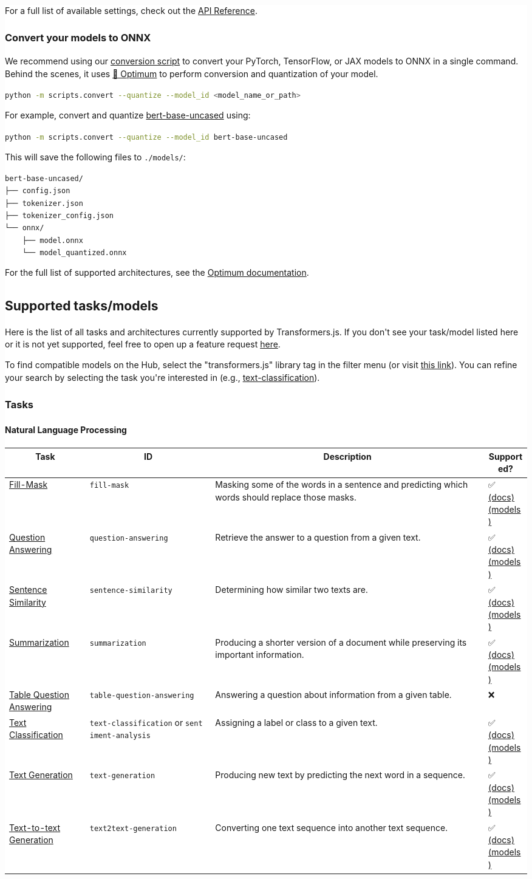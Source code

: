 For a full list of available settings, check out the [API Reference](https://huggingface.co/docs/transformers.js/api/env).

### Convert your models to ONNX

We recommend using our [conversion script](https://github.com/xenova/transformers.js/blob/main/scripts/convert.py) to convert your PyTorch, TensorFlow, or JAX models to ONNX in a single command. Behind the scenes, it uses [🤗 Optimum](https://huggingface.co/docs/optimum) to perform conversion and quantization of your model.

```bash
python -m scripts.convert --quantize --model_id <model_name_or_path>
```

For example, convert and quantize [bert-base-uncased](https://huggingface.co/bert-base-uncased) using:
```bash
python -m scripts.convert --quantize --model_id bert-base-uncased
```

This will save the following files to `./models/`:

```
bert-base-uncased/
├── config.json
├── tokenizer.json
├── tokenizer_config.json
└── onnx/
    ├── model.onnx
    └── model_quantized.onnx
```

For the full list of supported architectures, see the [Optimum documentation](https://huggingface.co/docs/optimum/main/en/exporters/onnx/overview).


## Supported tasks/models

Here is the list of all tasks and architectures currently supported by Transformers.js.
If you don't see your task/model listed here or it is not yet supported, feel free
to open up a feature request [here](https://github.com/xenova/transformers.js/issues/new/choose).

To find compatible models on the Hub, select the "transformers.js" library tag in the filter menu (or visit [this link](https://huggingface.co/models?library=transformers.js)).
You can refine your search by selecting the task you're interested in (e.g., [text-classification](https://huggingface.co/models?pipeline_tag=text-classification&library=transformers.js)).


### Tasks

#### Natural Language Processing

| Task                     | ID | Description | Supported? |
|--------------------------|----|-------------|------------|
| [Fill-Mask](https://huggingface.co/tasks/fill-mask)                     | `fill-mask`   | Masking some of the words in a sentence and predicting which words should replace those masks. | ✅ [(docs)](https://huggingface.co/docs/transformers.js/api/pipelines#module_pipelines.FillMaskPipeline)<br>[(models)](https://huggingface.co/models?pipeline_tag=fill-mask&library=transformers.js) |
| [Question Answering](https://huggingface.co/tasks/question-answering)   | `question-answering`   | Retrieve the answer to a question from a given text. | ✅ [(docs)](https://huggingface.co/docs/transformers.js/api/pipelines#module_pipelines.QuestionAnsweringPipeline)<br>[(models)](https://huggingface.co/models?pipeline_tag=question-answering&library=transformers.js) |
| [Sentence Similarity](https://huggingface.co/tasks/sentence-similarity) | `sentence-similarity`  | Determining how similar two texts are. | ✅ [(docs)](https://huggingface.co/docs/transformers.js/api/pipelines#module_pipelines.FeatureExtractionPipeline)<br>[(models)](https://huggingface.co/models?pipeline_tag=feature-extraction&library=transformers.js) |
| [Summarization](https://huggingface.co/tasks/summarization)             |  `summarization`  | Producing a shorter version of a document while preserving its important information. | ✅ [(docs)](https://huggingface.co/docs/transformers.js/api/pipelines#module_pipelines.SummarizationPipeline)<br>[(models)](https://huggingface.co/models?pipeline_tag=summarization&library=transformers.js) |
| [Table Question Answering](https://huggingface.co/tasks/table-question-answering) |  `table-question-answering`  | Answering a question about information from a given table. | ❌ |
| [Text Classification](https://huggingface.co/tasks/text-classification)      | `text-classification` or `sentiment-analysis`  | Assigning a label or class to a given text. | ✅ [(docs)](https://huggingface.co/docs/transformers.js/api/pipelines#module_pipelines.TextClassificationPipeline)<br>[(models)](https://huggingface.co/models?pipeline_tag=text-classification&library=transformers.js) |
| [Text Generation](https://huggingface.co/tasks/text-generation#completion-generation-models)          | `text-generation`  | Producing new text by predicting the next word in a sequence. | ✅ [(docs)](https://huggingface.co/docs/transformers.js/api/pipelines#module_pipelines.TextGenerationPipeline)<br>[(models)](https://huggingface.co/models?pipeline_tag=text-generation&library=transformers.js) |
| [Text-to-text Generation](https://huggingface.co/tasks/text-generation#text-to-text-generation-models)  | `text2text-generation`  | Converting one text sequence into another text sequence. | ✅ [(docs)](https://huggingface.co/docs/transformers.js/api/pipelines#module_pipelines.Text2TextGenerationPipeline)<br>[(models)](https://huggingface.co/models?pipeline_tag=text2text-generation&library=transformers.js) |
